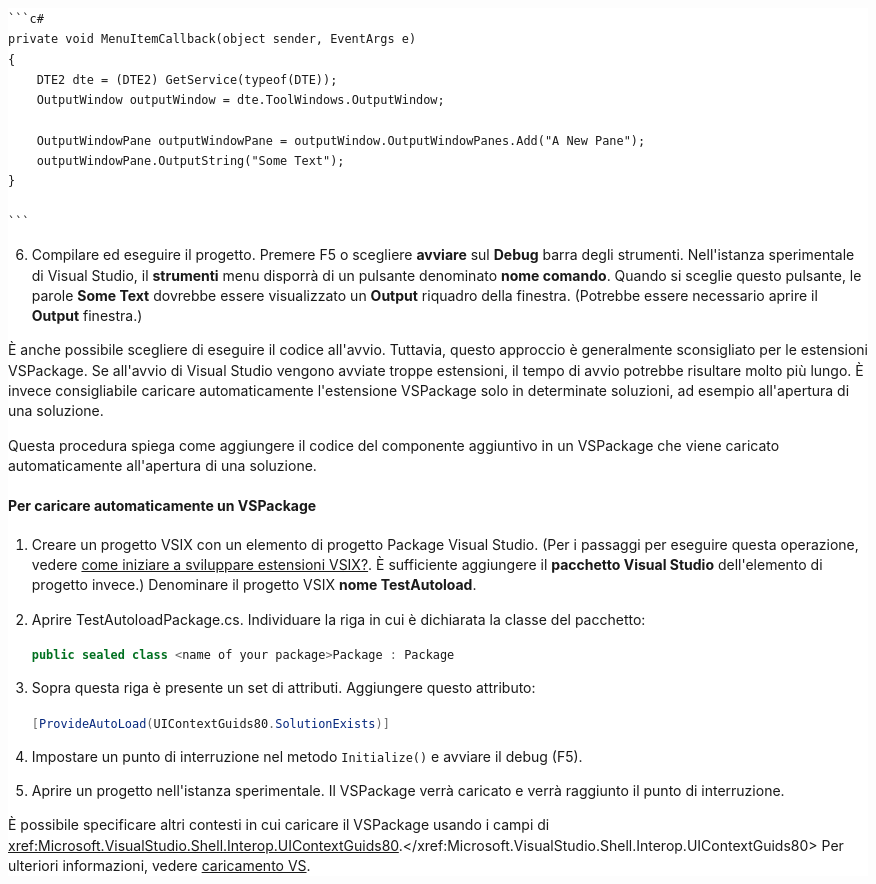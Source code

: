     ```c#  
    private void MenuItemCallback(object sender, EventArgs e)  
    {  
        DTE2 dte = (DTE2) GetService(typeof(DTE));  
        OutputWindow outputWindow = dte.ToolWindows.OutputWindow;  
  
        OutputWindowPane outputWindowPane = outputWindow.OutputWindowPanes.Add("A New Pane");  
        outputWindowPane.OutputString("Some Text");  
    }  
  
    ```  
  
6.  Compilare ed eseguire il progetto. Premere F5 o scegliere **avviare** sul **Debug** barra degli strumenti. Nell'istanza sperimentale di Visual Studio, il **strumenti** menu disporrà di un pulsante denominato **nome comando**. Quando si sceglie questo pulsante, le parole **Some Text** dovrebbe essere visualizzato un **Output** riquadro della finestra. (Potrebbe essere necessario aprire il **Output** finestra.)  
  
 È anche possibile scegliere di eseguire il codice all'avvio. Tuttavia, questo approccio è generalmente sconsigliato per le estensioni VSPackage. Se all'avvio di Visual Studio vengono avviate troppe estensioni, il tempo di avvio potrebbe risultare molto più lungo. È invece consigliabile caricare automaticamente l'estensione VSPackage solo in determinate soluzioni, ad esempio all'apertura di una soluzione.  
  
 Questa procedura spiega come aggiungere il codice del componente aggiuntivo in un VSPackage che viene caricato automaticamente all'apertura di una soluzione.  
  
#### <a name="to-autoload-a-vspackage"></a>Per caricare automaticamente un VSPackage  
  
1.  Creare un progetto VSIX con un elemento di progetto Package Visual Studio. (Per i passaggi per eseguire questa operazione, vedere [come iniziare a sviluppare estensioni VSIX?](../extensibility/faq-converting-add-ins-to-vspackage-extensions.md#BKMK_StartDeveloping). È sufficiente aggiungere il **pacchetto Visual Studio** dell'elemento di progetto invece.) Denominare il progetto VSIX **nome TestAutoload**.  
  
2.  Aprire TestAutoloadPackage.cs. Individuare la riga in cui è dichiarata la classe del pacchetto:  
  
    ```c#  
    public sealed class <name of your package>Package : Package  
    ```  
  
3.  Sopra questa riga è presente un set di attributi. Aggiungere questo attributo:  
  
    ```c#  
    [ProvideAutoLoad(UIContextGuids80.SolutionExists)]  
    ```  
  
4.  Impostare un punto di interruzione nel metodo `Initialize()` e avviare il debug (F5).  
  
5.  Aprire un progetto nell'istanza sperimentale. Il VSPackage verrà caricato e verrà raggiunto il punto di interruzione.  
  
 È possibile specificare altri contesti in cui caricare il VSPackage usando i campi di <xref:Microsoft.VisualStudio.Shell.Interop.UIContextGuids80>.</xref:Microsoft.VisualStudio.Shell.Interop.UIContextGuids80> Per ulteriori informazioni, vedere [caricamento VS](../extensibility/loading-vspackages.md).  
  